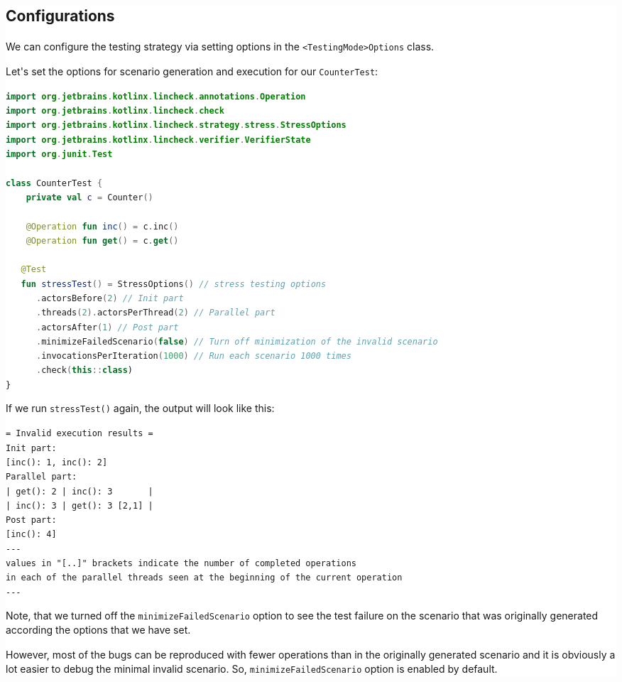 ## Configurations

We can configure the testing strategy via setting options in the `<TestingMode>Options` class.

Let's set the options for scenario generation and execution for our `CounterTest`:

```kotlin
import org.jetbrains.kotlinx.lincheck.annotations.Operation
import org.jetbrains.kotlinx.lincheck.check
import org.jetbrains.kotlinx.lincheck.strategy.stress.StressOptions
import org.jetbrains.kotlinx.lincheck.verifier.VerifierState
import org.junit.Test

class CounterTest {
    private val c = Counter() 
    
    @Operation fun inc() = c.inc()
    @Operation fun get() = c.get()

   @Test
   fun stressTest() = StressOptions() // stress testing options
      .actorsBefore(2) // Init part
      .threads(2).actorsPerThread(2) // Parallel part
      .actorsAfter(1) // Post part
      .minimizeFailedScenario(false) // Turn off minimization of the invalid scenario
      .invocationsPerIteration(1000) // Run each scenario 1000 times
      .check(this::class)
}
```

If we run `stressTest()` again, the output will look like this:

```text 
= Invalid execution results =
Init part:
[inc(): 1, inc(): 2]
Parallel part:
| get(): 2 | inc(): 3       |
| inc(): 3 | get(): 3 [2,1] |
Post part:
[inc(): 4]
---
values in "[..]" brackets indicate the number of completed operations 
in each of the parallel threads seen at the beginning of the current operation
---
```

Note, that we turned off the `minimizeFailedScenario` option to see the test failure on the scenario that was originally 
generated according the options that we have set.

However, most of the bugs can be reproduced with fewer operations than in the originally generated scenario and 
it is obviously a lot easier to debug the minimal invalid scenario. So, `minimizeFailedScenario` option is enabled by default.
